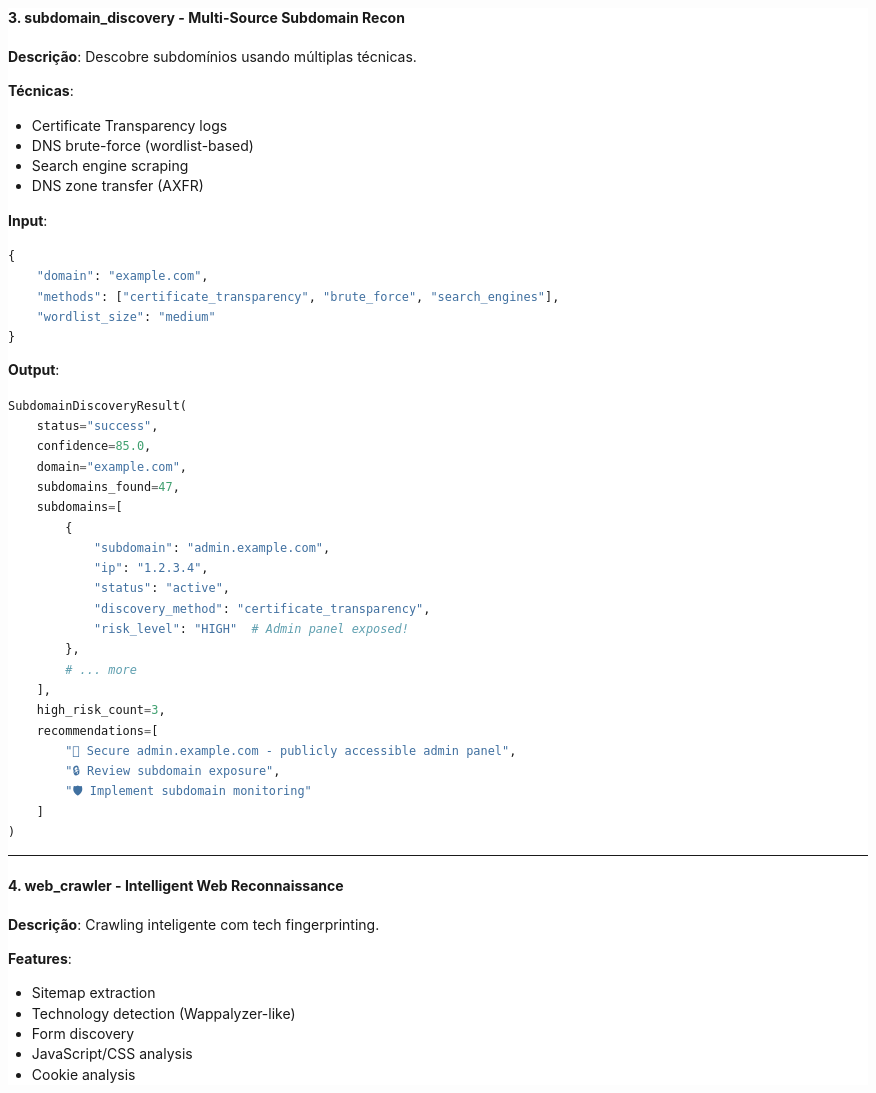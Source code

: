 
#### 3. **subdomain_discovery** - Multi-Source Subdomain Recon

**Descrição**: Descobre subdomínios usando múltiplas técnicas.

**Técnicas**:
- Certificate Transparency logs
- DNS brute-force (wordlist-based)
- Search engine scraping
- DNS zone transfer (AXFR)

**Input**:
```python
{
    "domain": "example.com",
    "methods": ["certificate_transparency", "brute_force", "search_engines"],
    "wordlist_size": "medium"
}
```

**Output**:
```python
SubdomainDiscoveryResult(
    status="success",
    confidence=85.0,
    domain="example.com",
    subdomains_found=47,
    subdomains=[
        {
            "subdomain": "admin.example.com",
            "ip": "1.2.3.4",
            "status": "active",
            "discovery_method": "certificate_transparency",
            "risk_level": "HIGH"  # Admin panel exposed!
        },
        # ... more
    ],
    high_risk_count=3,
    recommendations=[
        "🔴 Secure admin.example.com - publicly accessible admin panel",
        "🔒 Review subdomain exposure",
        "🛡️ Implement subdomain monitoring"
    ]
)
```

---

#### 4. **web_crawler** - Intelligent Web Reconnaissance

**Descrição**: Crawling inteligente com tech fingerprinting.

**Features**:
- Sitemap extraction
- Technology detection (Wappalyzer-like)
- Form discovery
- JavaScript/CSS analysis
- Cookie analysis
